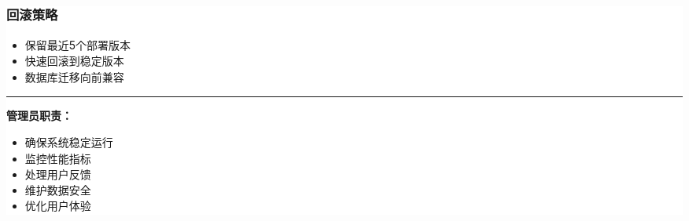 ### 回滚策略
- 保留最近5个部署版本
- 快速回滚到稳定版本
- 数据库迁移向前兼容

---

**管理员职责：**
- 确保系统稳定运行
- 监控性能指标
- 处理用户反馈
- 维护数据安全
- 优化用户体验 